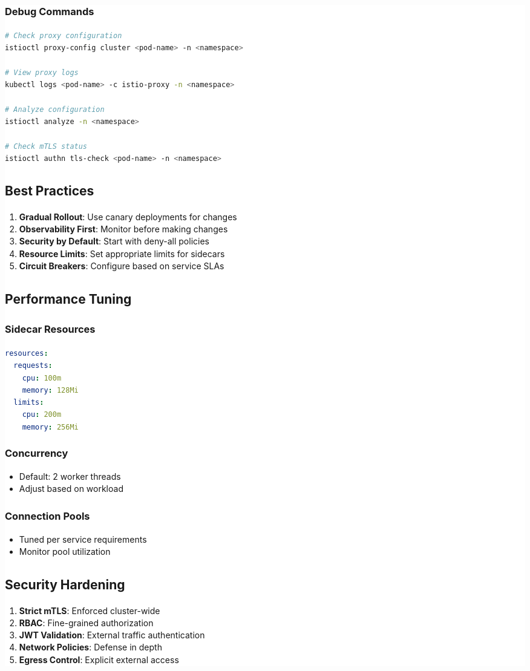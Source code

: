 ### Debug Commands

```bash
# Check proxy configuration
istioctl proxy-config cluster <pod-name> -n <namespace>

# View proxy logs
kubectl logs <pod-name> -c istio-proxy -n <namespace>

# Analyze configuration
istioctl analyze -n <namespace>

# Check mTLS status
istioctl authn tls-check <pod-name> -n <namespace>
```

## Best Practices

1. **Gradual Rollout**: Use canary deployments for changes
2. **Observability First**: Monitor before making changes
3. **Security by Default**: Start with deny-all policies
4. **Resource Limits**: Set appropriate limits for sidecars
5. **Circuit Breakers**: Configure based on service SLAs

## Performance Tuning

### Sidecar Resources
```yaml
resources:
  requests:
    cpu: 100m
    memory: 128Mi
  limits:
    cpu: 200m
    memory: 256Mi
```

### Concurrency
- Default: 2 worker threads
- Adjust based on workload

### Connection Pools
- Tuned per service requirements
- Monitor pool utilization

## Security Hardening

1. **Strict mTLS**: Enforced cluster-wide
2. **RBAC**: Fine-grained authorization
3. **JWT Validation**: External traffic authentication
4. **Network Policies**: Defense in depth
5. **Egress Control**: Explicit external access

